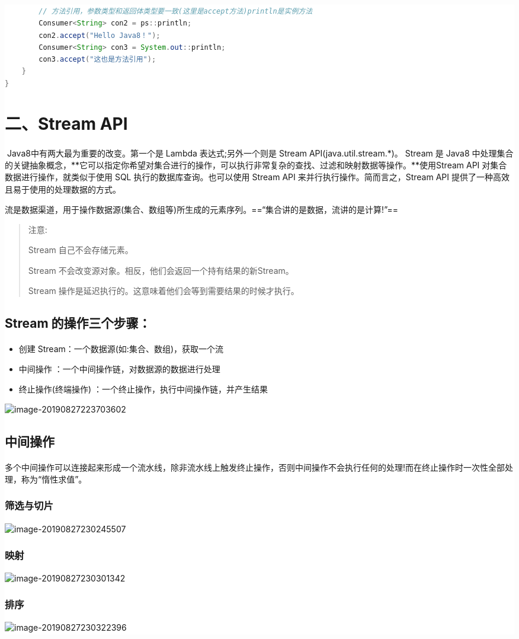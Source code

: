 ```java
        // 方法引用，参数类型和返回体类型要一致(这里是accept方法)println是实例方法
        Consumer<String> con2 = ps::println;
        con2.accept("Hello Java8！");
        Consumer<String> con3 = System.out::println;
        con3.accept("这也是方法引用");
    }
}
```

# 二、Stream API

​	Java8中有两大最为重要的改变。第一个是 Lambda 表达式;另外一个则是 Stream API(java.util.stream.*)。
Stream 是 Java8 中处理集合的关键抽象概念，**它可以指定你希望对集合进行的操作，可以执行非常复杂的查找、过滤和映射数据等操作。**使用Stream API 对集合数据进行操作，就类似于使用 SQL 执行的数据库查询。也可以使用 Stream API 来并行执行操作。简而言之，Stream API 提供了一种高效且易于使用的处理数据的方式。

​	流是数据渠道，用于操作数据源(集合、数组等)所生成的元素序列。==“集合讲的是数据，流讲的是计算!”==

> 注意: 
>
> Stream 自己不会存储元素。
>
> Stream 不会改变源对象。相反，他们会返回一个持有结果的新Stream。 
>
> Stream 操作是延迟执行的。这意味着他们会等到需要结果的时候才执行。 

## **Stream** 的操作三个步骤：

- 创建 Stream：一个数据源(如:集合、数组)，获取一个流 

- 中间操作 ：一个中间操作链，对数据源的数据进行处理
- 终止操作(终端操作) ：一个终止操作，执行中间操作链，并产生结果 

![image-20190827223703602](/Users/jack/Desktop/md/images/image-20190827223703602.png)

## 中间操作

​	多个中间操作可以连接起来形成一个流水线，除非流水线上触发终止操作，否则中间操作不会执行任何的处理!而在终止操作时一次性全部处理，称为“惰性求值”。

### 筛选与切片

![image-20190827230245507](/Users/jack/Desktop/md/images/image-20190827230245507.png)

### 映射

![image-20190827230301342](/Users/jack/Desktop/md/images/image-20190827230301342.png)

### 排序

![image-20190827230322396](/Users/jack/Desktop/md/images/image-20190827230322396.png)
